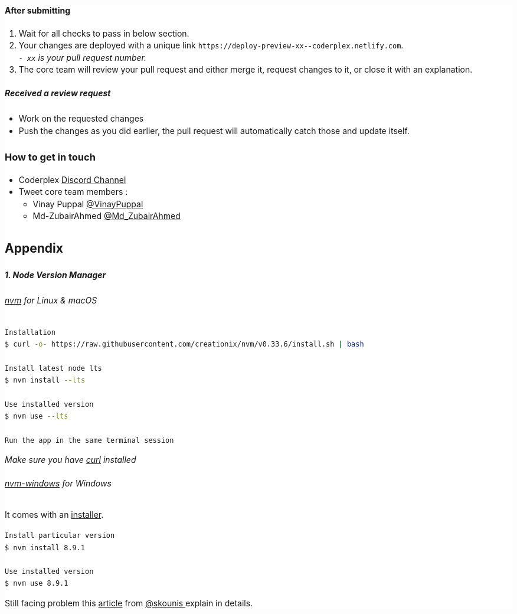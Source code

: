 #### After submitting
1. Wait for all checks to pass in below section.
2. Your changes are deployed with a unique link `https://deploy-preview-xx--coderplex.netlify.com`. <br/>
*`- xx` is your pull request number.*
3. The core team  will review your pull request and either merge it, request changes to it, or close it with an explanation.

##### Received a review request
- Work on the requested changes
- Push the changes as you did earlier, the pull request will automatically catch those and update itself.

### How to get in touch
- Coderplex [Discord Channel](https://discord.gg/dVnQ2Gf)
- Tweet core team members :
  - Vinay Puppal [@VinayPuppal](https://twitter.com/vinaypuppal)
  - Md-ZubairAhmed [@Md_ZubairAhmed](https://twitter.com/Md_ZubairAhmed)

## Appendix
##### 1. Node Version Manager

###### [nvm](https://github.com/creationix/nvm) for Linux & macOS
```bash
Installation
$ curl -o- https://raw.githubusercontent.com/creationix/nvm/v0.33.6/install.sh | bash

Install latest node lts
$ nvm install --lts

Use installed version
$ nvm use --lts

Run the app in the same terminal session
```
*Make sure you have [curl](https://curl.haxx.se/) installed*

###### [nvm-windows](https://github.com/coreybutler/nvm-windows) for Windows
It comes with an [installer](https://github.com/coreybutler/nvm-windows#installation--upgrades).

```bash
Install particular version
$ nvm install 8.9.1

Use installed version
$ nvm use 8.9.1
```
Still facing problem this [article](https://medium.com/appseed-io/how-to-run-multiple-versions-of-node-js-with-nvm-for-windows-ffbe5c7a2b47) from [@skounis  ](https://twitter.com/skounis) explain in details.
